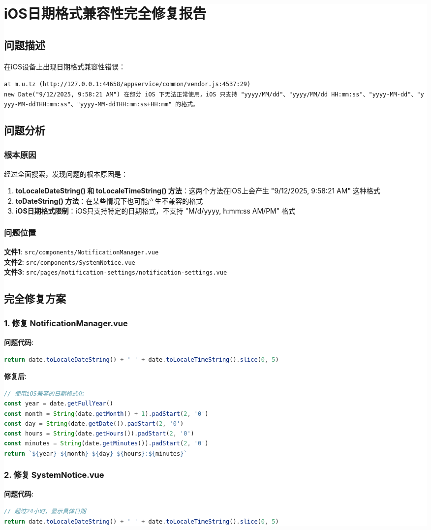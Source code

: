 # iOS日期格式兼容性完全修复报告

## 问题描述

在iOS设备上出现日期格式兼容性错误：

```
at m.u.tz (http://127.0.0.1:44658/appservice/common/vendor.js:4537:29)
new Date("9/12/2025, 9:58:21 AM") 在部分 iOS 下无法正常使用，iOS 只支持 "yyyy/MM/dd"、"yyyy/MM/dd HH:mm:ss"、"yyyy-MM-dd"、"yyyy-MM-ddTHH:mm:ss"、"yyyy-MM-ddTHH:mm:ss+HH:mm" 的格式。
```

## 问题分析

### 根本原因

经过全面搜索，发现问题的根本原因是：

1. **toLocaleDateString() 和 toLocaleTimeString() 方法**：这两个方法在iOS上会产生 "9/12/2025, 9:58:21 AM" 这种格式
2. **toDateString() 方法**：在某些情况下也可能产生不兼容的格式
3. **iOS日期格式限制**：iOS只支持特定的日期格式，不支持 "M/d/yyyy, h:mm:ss AM/PM" 格式

### 问题位置

**文件1**: `src/components/NotificationManager.vue`  
**文件2**: `src/components/SystemNotice.vue`  
**文件3**: `src/pages/notification-settings/notification-settings.vue`

## 完全修复方案

### 1. 修复 NotificationManager.vue

**问题代码**:
```javascript
return date.toLocaleDateString() + ' ' + date.toLocaleTimeString().slice(0, 5)
```

**修复后**:
```javascript
// 使用iOS兼容的日期格式化
const year = date.getFullYear()
const month = String(date.getMonth() + 1).padStart(2, '0')
const day = String(date.getDate()).padStart(2, '0')
const hours = String(date.getHours()).padStart(2, '0')
const minutes = String(date.getMinutes()).padStart(2, '0')
return `${year}-${month}-${day} ${hours}:${minutes}`
```

### 2. 修复 SystemNotice.vue

**问题代码**:
```javascript
// 超过24小时，显示具体日期
return date.toLocaleDateString() + ' ' + date.toLocaleTimeString().slice(0, 5)
```
